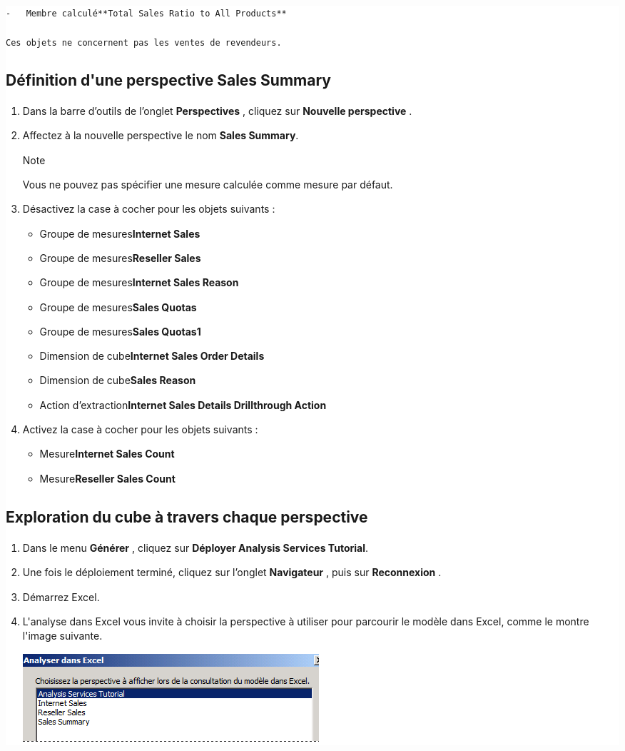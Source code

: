     -   Membre calculé**Total Sales Ratio to All Products**   
  
    Ces objets ne concernent pas les ventes de revendeurs.  
  
## <a name="defining-a-sales-summary-perspective"></a>Définition d'une perspective Sales Summary  
  
1.  Dans la barre d’outils de l’onglet **Perspectives** , cliquez sur **Nouvelle perspective** .  
  
2.  Affectez à la nouvelle perspective le nom **Sales Summary**.  
  
    > [!NOTE]  
    > Vous ne pouvez pas spécifier une mesure calculée comme mesure par défaut.  
  
3.  Désactivez la case à cocher pour les objets suivants :  
  
    -   Groupe de mesures**Internet Sales**   
  
    -   Groupe de mesures**Reseller Sales**   
  
    -   Groupe de mesures**Internet Sales Reason**   
  
    -   Groupe de mesures**Sales Quotas**   
  
    -   Groupe de mesures**Sales Quotas1**   
  
    -   Dimension de cube**Internet Sales Order Details**   
  
    -   Dimension de cube**Sales Reason**   
  
    -   Action d’extraction**Internet Sales Details Drillthrough Action**   
  
4.  Activez la case à cocher pour les objets suivants :  
  
    -   Mesure**Internet Sales Count**   
  
    -   Mesure**Reseller Sales Count**   
  
## <a name="browsing-the-cube-through-each-perspective"></a>Exploration du cube à travers chaque perspective  
  
1.  Dans le menu **Générer** , cliquez sur **Déployer Analysis Services Tutorial**.  
  
2.  Une fois le déploiement terminé, cliquez sur l’onglet **Navigateur** , puis sur **Reconnexion** .  
  
3.  Démarrez Excel.  
  
4.  L'analyse dans Excel vous invite à choisir la perspective à utiliser pour parcourir le modèle dans Excel, comme le montre l'image suivante.  
  
    ![Objets de la perspective Internet Sales](../analysis-services/media/l9-perspectives-3.gif "objets pour la perspective Internet Sales")  
  